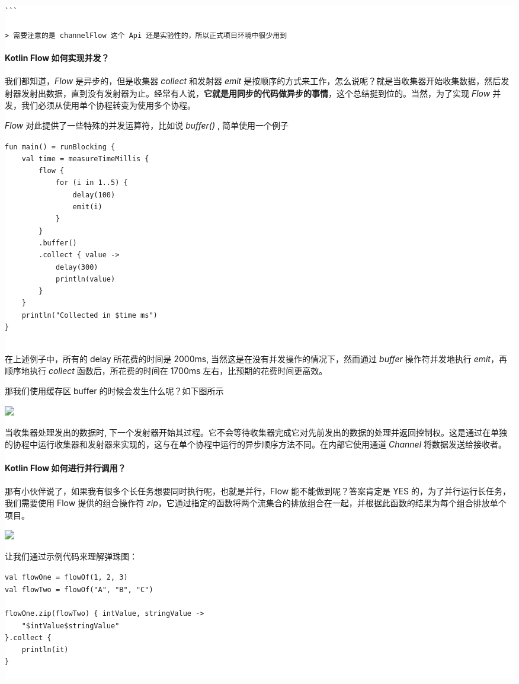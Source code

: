     
    ```
    
    > 需要注意的是 channelFlow 这个 Api 还是实验性的，所以正式项目环境中很少用到
    

#### Kotlin Flow 如何实现并发？

我们都知道，_Flow_ 是异步的，但是收集器 _collect_ 和发射器 _emit_ 是按顺序的方式来工作，怎么说呢？就是当收集器开始收集数据，然后发射器发射出数据，直到没有发射器为止。经常有人说，**它就是用同步的代码做异步的事情**，这个总结挺到位的。当然，为了实现 _Flow_ 并发，我们必须从使用单个协程转变为使用多个协程。

_Flow_ 对此提供了一些特殊的并发运算符，比如说 _buffer()_ , 简单使用一个例子

```
fun main() = runBlocking {
    val time = measureTimeMillis {
        flow {
            for (i in 1..5) {
                delay(100)
                emit(i)
            }
        }
        .buffer()
        .collect { value ->
            delay(300)
            println(value)
        }
    }
    println("Collected in $time ms")
}


```

在上述例子中，所有的 delay 所花费的时间是 2000ms, 当然这是在没有并发操作的情况下，然而通过 _buffer_ 操作符并发地执行 _emit_，再顺序地执行 _collect_ 函数后，所花费的时间在 1700ms 左右，比预期的花费时间更高效。

那我们使用缓存区 buffer 的时候会发生什么呢？如下图所示

![](https://p3-juejin.byteimg.com/tos-cn-i-k3u1fbpfcp/1391dcee1d9d4c7da781784323e7ce71~tplv-k3u1fbpfcp-zoom-in-crop-mark:1512:0:0:0.awebp)

当收集器处理发出的数据时, 下一个发射器开始其过程。它不会等待收集器完成它对先前发出的数据的处理并返回控制权。这是通过在单独的协程中运行收集器和发射器来实现的，这与在单个协程中运行的异步顺序方法不同。在内部它使用通道 _Channel_ 将数据发送给接收者。

#### Kotlin Flow 如何进行并行调用？

那有小伙伴说了，如果我有很多个长任务想要同时执行呢，也就是并行，Flow 能不能做到呢？答案肯定是 YES 的，为了并行运行长任务，我们需要使用 Flow 提供的组合操作符 _zip_，它通过指定的函数将两个流集合的排放组合在一起，并根据此函数的结果为每个组合排放单个项目。

![](https://p3-juejin.byteimg.com/tos-cn-i-k3u1fbpfcp/00887f5ca05f4c3c8e1e7484fc546f52~tplv-k3u1fbpfcp-zoom-in-crop-mark:1512:0:0:0.awebp)

让我们通过示例代码来理解弹珠图：

```
val flowOne = flowOf(1, 2, 3)
val flowTwo = flowOf("A", "B", "C")
​
flowOne.zip(flowTwo) { intValue, stringValue ->
    "$intValue$stringValue"
}.collect {
    println(it)
}


```
